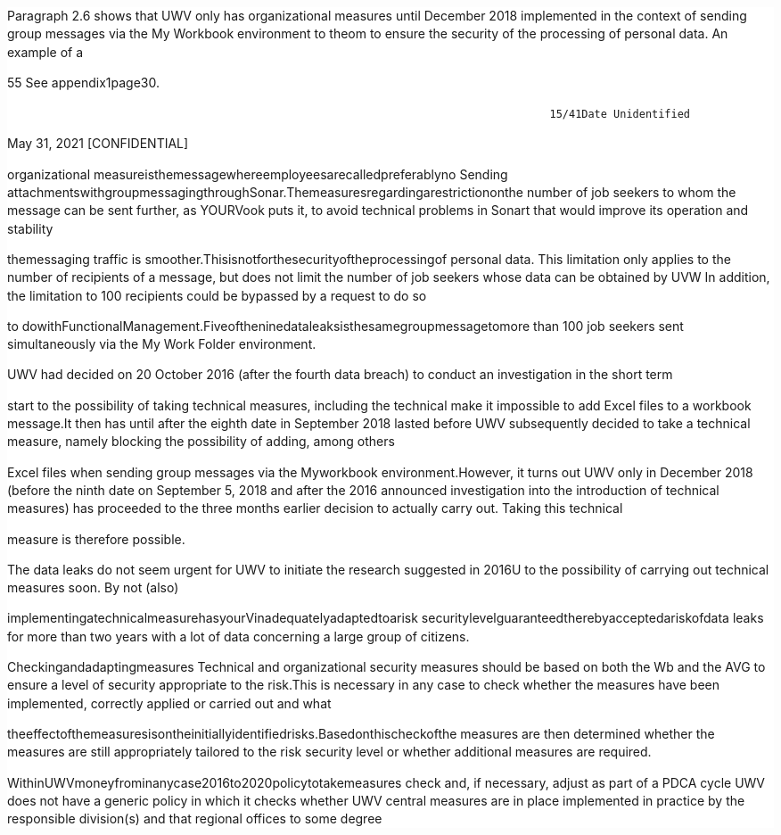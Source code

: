 Paragraph 2.6 shows that UWV only has organizational measures until December 2018
implemented in the context of sending group messages via the My Workbook environment to theom
to ensure the security of the processing of personal data. An example of a

55
 See appendix1page30.

                                                                                         15/41Date Unidentified
May 31, 2021 \[CONFIDENTIAL\]

organizational measureisthemessagewhereemployeesarecalledpreferablyno
Sending attachmentswithgroupmessagingthroughSonar.Themeasuresregardingarestrictiononthe
number of job seekers to whom the message can be sent further, as YOURVook puts it,
to avoid technical problems in Sonart that would improve its operation and stability

themessaging traffic is smoother.Thisisnotforthesecurityoftheprocessingof
personal data. This limitation only applies to the number of recipients of a message,
but does not limit the number of job seekers whose data can be obtained by UVW
In addition, the limitation to 100 recipients could be bypassed by a request to do so

to dowithFunctionalManagement.Fiveoftheninedataleaksisthesamegroupmessagetomore than
100 job seekers sent simultaneously via the My Work Folder environment.

UWV had decided on 20 October 2016 (after the fourth data breach) to conduct an investigation in the short term

start to the possibility of taking technical measures, including the technical
make it impossible to add Excel files to a workbook message.It then has until after
the eighth date in September 2018 lasted before UWV subsequently decided to take
a technical measure, namely blocking the possibility of adding, among others

Excel files when sending group messages via the Myworkbook environment.However, it turns out
UWV only in December 2018 (before the ninth date on September 5, 2018 and after the 2016
announced investigation into the introduction of technical measures) has proceeded to the three
months earlier decision to actually carry out. Taking this technical

measure is therefore possible.

The data leaks do not seem urgent for UWV to initiate the research suggested in 2016U
to the possibility of carrying out technical measures soon. By not (also)

implementingatechnicalmeasurehasyourVinadequatelyadaptedtoarisk
securitylevelguaranteedtherebyacceptedariskofdata leaks for more than two years
with a lot of data concerning a large group of citizens.

Checkingandadaptingmeasures
Technical and organizational security measures should be based on both the Wb and the AVG
to ensure a level of security appropriate to the risk.This is necessary in any case
to check whether the measures have been implemented, correctly applied or carried out and what

theeffectofthemeasuresisontheinitiallyidentifiedrisks.Basedonthischeckofthe
measures are then determined whether the measures are still appropriately tailored to the risk
security level or whether additional measures are required.

WithinUWVmoneyfrominanycase2016to2020policytotakemeasures
check and, if necessary, adjust as part of a PDCA cycle
UWV does not have a generic policy in which it checks whether UWV central measures are in place
implemented in practice by the responsible division(s) and that regional offices to some degree

